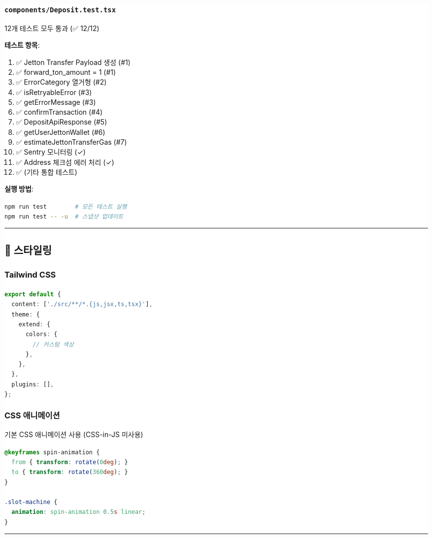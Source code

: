 ### `components/Deposit.test.tsx`

12개 테스트 모두 통과 (✅ 12/12)

**테스트 항목**:
1. ✅ Jetton Transfer Payload 생성 (#1)
2. ✅ forward_ton_amount = 1 (#1)
3. ✅ ErrorCategory 열거형 (#2)
4. ✅ isRetryableError (#3)
5. ✅ getErrorMessage (#3)
6. ✅ confirmTransaction (#4)
7. ✅ DepositApiResponse (#5)
8. ✅ getUserJettonWallet (#6)
9. ✅ estimateJettonTransferGas (#7)
10. ✅ Sentry 모니터링 (✓)
11. ✅ Address 체크섬 에러 처리 (✓)
12. ✅ (기타 통합 테스트)

**실행 방법**:
```bash
npm run test        # 모든 테스트 실행
npm run test -- -u  # 스냅샷 업데이트
```

---

## 🎨 스타일링

### Tailwind CSS

```typescript
export default {
  content: ['./src/**/*.{js,jsx,ts,tsx}'],
  theme: {
    extend: {
      colors: {
        // 커스텀 색상
      },
    },
  },
  plugins: [],
};
```

### CSS 애니메이션

기본 CSS 애니메이션 사용 (CSS-in-JS 미사용)

```css
@keyframes spin-animation {
  from { transform: rotate(0deg); }
  to { transform: rotate(360deg); }
}

.slot-machine {
  animation: spin-animation 0.5s linear;
}
```

---